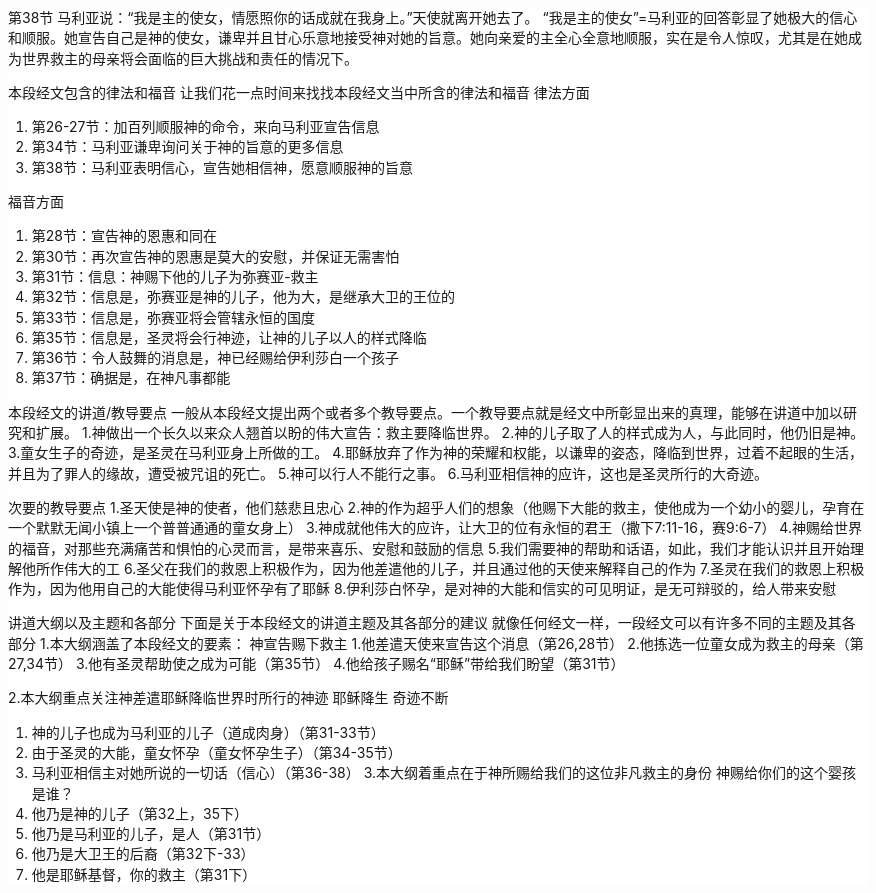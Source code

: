第38节
马利亚说：“我是主的使女，情愿照你的话成就在我身上。”天使就离开她去了。
“我是主的使女”=马利亚的回答彰显了她极大的信心和顺服。她宣告自己是神的使女，谦卑并且甘心乐意地接受神对她的旨意。她向亲爱的主全心全意地顺服，实在是令人惊叹，尤其是在她成为世界救主的母亲将会面临的巨大挑战和责任的情况下。


本段经文包含的律法和福音
让我们花一点时间来找找本段经文当中所含的律法和福音
律法方面
1.	第26-27节：加百列顺服神的命令，来向马利亚宣告信息
2.	第34节：马利亚谦卑询问关于神的旨意的更多信息
3.	第38节：马利亚表明信心，宣告她相信神，愿意顺服神的旨意


福音方面
1.	第28节：宣告神的恩惠和同在
2.	第30节：再次宣告神的恩惠是莫大的安慰，并保证无需害怕
3.	第31节：信息：神赐下他的儿子为弥赛亚-救主
4.	第32节：信息是，弥赛亚是神的儿子，他为大，是继承大卫的王位的
5.	第33节：信息是，弥赛亚将会管辖永恒的国度
6.	第35节：信息是，圣灵将会行神迹，让神的儿子以人的样式降临
7.	第36节：令人鼓舞的消息是，神已经赐给伊利莎白一个孩子
8.	第37节：确据是，在神凡事都能


本段经文的讲道/教导要点
一般从本段经文提出两个或者多个教导要点。一个教导要点就是经文中所彰显出来的真理，能够在讲道中加以研究和扩展。
1.神做出一个长久以来众人翘首以盼的伟大宣告：救主要降临世界。
2.神的儿子取了人的样式成为人，与此同时，他仍旧是神。
3.童女生子的奇迹，是圣灵在马利亚身上所做的工。
4.耶稣放弃了作为神的荣耀和权能，以谦卑的姿态，降临到世界，过着不起眼的生活，并且为了罪人的缘故，遭受被咒诅的死亡。
5.神可以行人不能行之事。
6.马利亚相信神的应许，这也是圣灵所行的大奇迹。

次要的教导要点
1.圣天使是神的使者，他们慈悲且忠心
2.神的作为超乎人们的想象（他赐下大能的救主，使他成为一个幼小的婴儿，孕育在一个默默无闻小镇上一个普普通通的童女身上）
3.神成就他伟大的应许，让大卫的位有永恒的君王（撒下7:11-16，赛9:6-7）
4.神赐给世界的福音，对那些充满痛苦和惧怕的心灵而言，是带来喜乐、安慰和鼓励的信息
5.我们需要神的帮助和话语，如此，我们才能认识并且开始理解他所作伟大的工
6.圣父在我们的救恩上积极作为，因为他差遣他的儿子，并且通过他的天使来解释自己的作为
7.圣灵在我们的救恩上积极作为，因为他用自己的大能使得马利亚怀孕有了耶稣
8.伊利莎白怀孕，是对神的大能和信实的可见明证，是无可辩驳的，给人带来安慰


讲道大纲以及主题和各部分
下面是关于本段经文的讲道主题及其各部分的建议
就像任何经文一样，一段经文可以有许多不同的主题及其各部分
1.本大纲涵盖了本段经文的要素：
神宣告赐下救主
1.他差遣天使来宣告这个消息（第26,28节）
2.他拣选一位童女成为救主的母亲（第27,34节）
3.他有圣灵帮助使之成为可能（第35节）
4.他给孩子赐名“耶稣”带给我们盼望（第31节）

2.本大纲重点关注神差遣耶稣降临世界时所行的神迹
耶稣降生 奇迹不断
1.	神的儿子也成为马利亚的儿子（道成肉身）（第31-33节）
2.	由于圣灵的大能，童女怀孕（童女怀孕生子）（第34-35节）
3.	马利亚相信主对她所说的一切话（信心）（第36-38）
3.本大纲着重点在于神所赐给我们的这位非凡救主的身份
神赐给你们的这个婴孩是谁？
1.	他乃是神的儿子（第32上，35下）
2.	他乃是马利亚的儿子，是人（第31节）
3.	他乃是大卫王的后裔（第32下-33）
4.	他是耶稣基督，你的救主（第31下）
